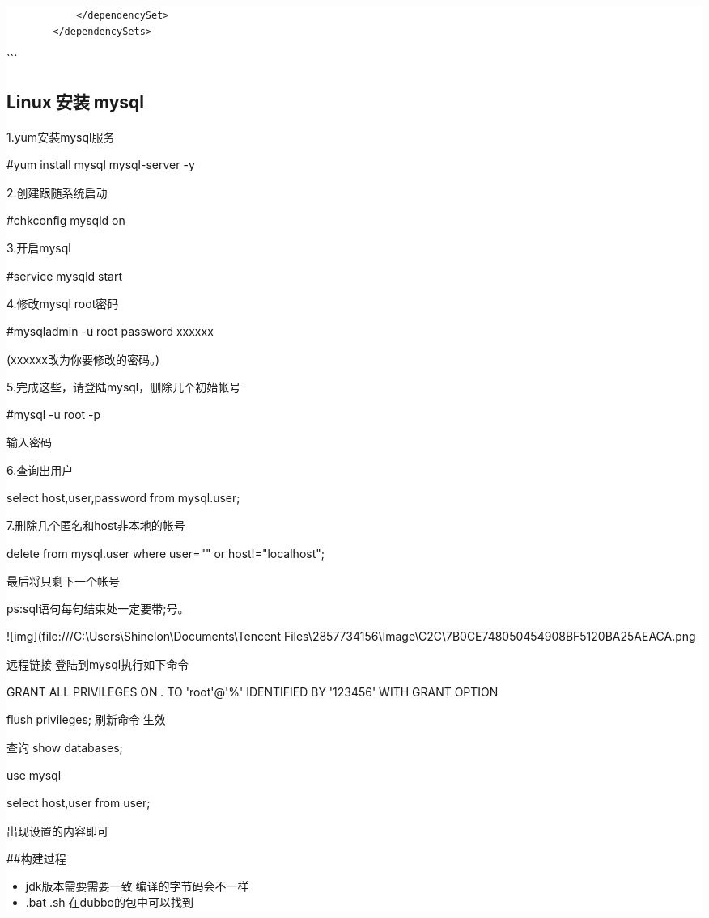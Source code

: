                 </dependencySet>
            </dependencySets>
  </assembly>
  ```

## Linux 安装 mysql

1.yum安装mysql服务

\#yum install mysql mysql-server -y

2.创建跟随系统启动

\#chkconfig mysqld on

3.开启mysql

\#service mysqld start

4.修改mysql root密码

\#mysqladmin -u root password xxxxxx

(xxxxxx改为你要修改的密码。)

5.完成这些，请登陆mysql，删除几个初始帐号

\#mysql -u root -p

输入密码

6.查询出用户

select host,user,password from mysql.user;

7.删除几个匿名和host非本地的帐号

delete from mysql.user where user="" or host!="localhost";

最后将只剩下一个帐号

ps:sql语句每句结束处一定要带;号。

![img](file:///C:\Users\Shinelon\Documents\Tencent Files\2857734156\Image\C2C\7B0CE748050454908BF5120BA25AEACA.png

远程链接  登陆到mysql执行如下命令

GRANT ALL PRIVILEGES ON *.* TO 'root'@'%' IDENTIFIED BY '123456' WITH GRANT OPTION

 flush privileges;  刷新命令 生效

查询   show databases; 

 use mysql   

select host,user from user;

出现设置的内容即可

##构建过程

+ jdk版本需要需要一致  编译的字节码会不一样
+ .bat  .sh 在dubbo的包中可以找到
  ```